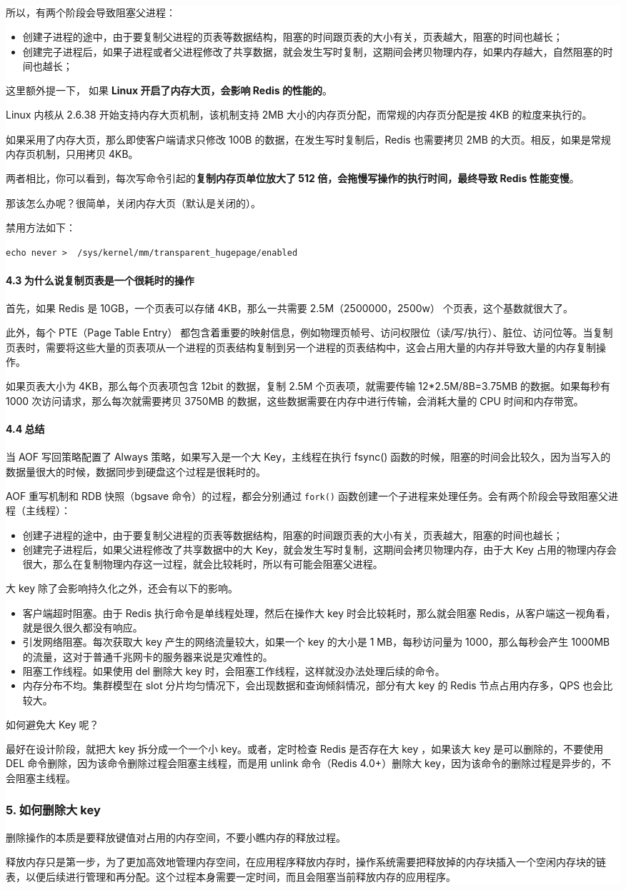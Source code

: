 所以，有两个阶段会导致阻塞父进程：

- 创建子进程的途中，由于要复制父进程的页表等数据结构，阻塞的时间跟页表的大小有关，页表越大，阻塞的时间也越长；
- 创建完子进程后，如果子进程或者父进程修改了共享数据，就会发生写时复制，这期间会拷贝物理内存，如果内存越大，自然阻塞的时间也越长；

这里额外提一下， 如果 **Linux 开启了内存大页，会影响 Redis 的性能的**。

Linux 内核从 2.6.38 开始支持内存大页机制，该机制支持 2MB 大小的内存页分配，而常规的内存页分配是按 4KB 的粒度来执行的。

如果采用了内存大页，那么即使客户端请求只修改 100B 的数据，在发生写时复制后，Redis 也需要拷贝 2MB 的大页。相反，如果是常规内存页机制，只用拷贝 4KB。

两者相比，你可以看到，每次写命令引起的**复制内存页单位放大了 512 倍，会拖慢写操作的执行时间，最终导致 Redis 性能变慢**。

那该怎么办呢？很简单，关闭内存大页（默认是关闭的）。

禁用方法如下：

```shell
echo never >  /sys/kernel/mm/transparent_hugepage/enabled
```

#### 4.3 为什么说复制页表是一个很耗时的操作

首先，如果 Redis 是 10GB，一个页表可以存储 4KB，那么一共需要 2.5M（2500000，2500w） 个页表，这个基数就很大了。

此外，每个 PTE（Page Table Entry） 都包含着重要的映射信息，例如物理页帧号、访问权限位（读/写/执行）、脏位、访问位等。当复制页表时，需要将这些大量的页表项从一个进程的页表结构复制到另一个进程的页表结构中，这会占用大量的内存并导致大量的内存复制操作。

如果页表大小为 4KB，那么每个页表项包含 12bit 的数据，复制 2.5M 个页表项，就需要传输 12*2.5M/8B=3.75MB 的数据。如果每秒有 1000 次访问请求，那么每次就需要拷贝 3750MB 的数据，这些数据需要在内存中进行传输，会消耗大量的 CPU 时间和内存带宽。

#### 4.4 总结

当 AOF 写回策略配置了 Always 策略，如果写入是一个大 Key，主线程在执行 fsync() 函数的时候，阻塞的时间会比较久，因为当写入的数据量很大的时候，数据同步到硬盘这个过程是很耗时的。

AOF 重写机制和 RDB 快照（bgsave 命令）的过程，都会分别通过 `fork()` 函数创建一个子进程来处理任务。会有两个阶段会导致阻塞父进程（主线程）：

- 创建子进程的途中，由于要复制父进程的页表等数据结构，阻塞的时间跟页表的大小有关，页表越大，阻塞的时间也越长；
- 创建完子进程后，如果父进程修改了共享数据中的大 Key，就会发生写时复制，这期间会拷贝物理内存，由于大 Key 占用的物理内存会很大，那么在复制物理内存这一过程，就会比较耗时，所以有可能会阻塞父进程。

大 key 除了会影响持久化之外，还会有以下的影响。

- 客户端超时阻塞。由于 Redis 执行命令是单线程处理，然后在操作大 key 时会比较耗时，那么就会阻塞 Redis，从客户端这一视角看，就是很久很久都没有响应。
- 引发网络阻塞。每次获取大 key 产生的网络流量较大，如果一个 key 的大小是 1 MB，每秒访问量为 1000，那么每秒会产生 1000MB 的流量，这对于普通千兆网卡的服务器来说是灾难性的。
- 阻塞工作线程。如果使用 del 删除大 key 时，会阻塞工作线程，这样就没办法处理后续的命令。
- 内存分布不均。集群模型在 slot 分片均匀情况下，会出现数据和查询倾斜情况，部分有大 key 的 Redis 节点占用内存多，QPS 也会比较大。

如何避免大 Key 呢？

最好在设计阶段，就把大 key 拆分成一个一个小 key。或者，定时检查 Redis 是否存在大 key ，如果该大 key 是可以删除的，不要使用 DEL 命令删除，因为该命令删除过程会阻塞主线程，而是用 unlink 命令（Redis 4.0+）删除大 key，因为该命令的删除过程是异步的，不会阻塞主线程。 

### 5. 如何删除大 key

删除操作的本质是要释放键值对占用的内存空间，不要小瞧内存的释放过程。

释放内存只是第一步，为了更加高效地管理内存空间，在应用程序释放内存时，操作系统需要把释放掉的内存块插入一个空闲内存块的链表，以便后续进行管理和再分配。这个过程本身需要一定时间，而且会阻塞当前释放内存的应用程序。
